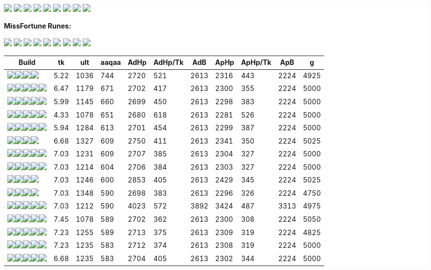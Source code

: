 



![](/Styles/Precision/Conqueror/Conqueror.png)
![](/Styles/Precision/Triumph.png)
![](/Styles/Precision/LegendTenacity/LegendTenacity.png)
![](/Styles/Sorcery/LastStand/LastStand.png)
![](/Styles/Resolve/Conditioning/Conditioning.png)
![](/Styles/Resolve/Revitalize/Revitalize.png)
![](/StatMods/StatModsAdaptiveForceIcon.png)
![](/StatMods/StatModsAdaptiveForceIcon.png)
![](/StatMods/StatModsArmorIcon.png)



**MissFortune Runes:**


![](/Styles/Precision/PressTheAttack/PressTheAttack.png)
![](/Styles/Precision/Overheal.png)
![](/Styles/Precision/LegendAlacrity/LegendAlacrity.png)
![](/Styles/Precision/CutDown/CutDown.png)
![](/Styles/Sorcery/AbsoluteFocus/AbsoluteFocus.png)
![](/Styles/Sorcery/GatheringStorm/GatheringStorm.png)
![](/StatMods/StatModsAttackSpeedIcon.png)
![](/StatMods/StatModsAdaptiveForceIcon.png)
![](/StatMods/StatModsArmorIcon.png)





 Build |tk|ult|aaqaa|AdHp|AdHp/Tk|AdB|ApHp|ApHp/Tk|ApB|g
-|-|-|-|-|-|-|-|-|-|-
![](/item/3153.png)![](/item/1001.png)![](/item/1055.png)![](/item/1037.png)|5.22|1036|744|2720|521|2613|2316|443|2224|4925
![](/item/3095.png)![](/item/1001.png)![](/item/1053.png)![](/item/1055.png)![](/item/1036.png)|6.47|1179|671|2702|417|2613|2300|355|2224|5000
![](/item/3087.png)![](/item/1001.png)![](/item/1053.png)![](/item/1055.png)![](/item/1036.png)|5.99|1145|660|2699|450|2613|2298|383|2224|5000
![](/item/6672.png)![](/item/1001.png)![](/item/1053.png)![](/item/1055.png)![](/item/1036.png)|4.33|1078|651|2680|618|2613|2281|526|2224|5000
![](/item/6676.png)![](/item/1001.png)![](/item/1053.png)![](/item/1055.png)![](/item/1036.png)|5.94|1284|613|2701|454|2613|2299|387|2224|5000
![](/item/3074.png)![](/item/1001.png)![](/item/1055.png)![](/item/1037.png)|6.68|1327|609|2750|411|2613|2341|350|2224|5025
![](/item/3033.png)![](/item/1001.png)![](/item/1053.png)![](/item/1055.png)![](/item/1036.png)|7.03|1231|609|2707|385|2613|2304|327|2224|5000
![](/item/3036.png)![](/item/1001.png)![](/item/1053.png)![](/item/1055.png)![](/item/1036.png)|7.03|1214|604|2706|384|2613|2303|327|2224|5000
![](/item/3072.png)![](/item/1001.png)![](/item/1055.png)![](/item/1037.png)|7.03|1246|600|2853|405|2613|2429|345|2224|5025
![](/item/6691.png)![](/item/1001.png)![](/item/1053.png)![](/item/1055.png)|7.03|1348|590|2698|383|2613|2296|326|2224|4750
![](/item/6673.png)![](/item/1001.png)![](/item/1055.png)![](/item/1037.png)![](/item/1036.png)|7.03|1212|590|4023|572|3892|3424|487|3313|4975
![](/item/3094.png)![](/item/1053.png)![](/item/1055.png)![](/item/1036.png)![](/item/1036.png)|7.45|1078|589|2702|362|2613|2300|308|2224|5050
![](/item/3179.png)![](/item/1001.png)![](/item/1053.png)![](/item/1055.png)![](/item/1037.png)|7.23|1255|589|2713|375|2613|2309|319|2224|4825
![](/item/6693.png)![](/item/1001.png)![](/item/1053.png)![](/item/1055.png)![](/item/1036.png)|7.23|1235|583|2712|374|2613|2308|319|2224|5000
![](/item/6696.png)![](/item/1001.png)![](/item/1053.png)![](/item/1055.png)![](/item/1036.png)|6.68|1235|583|2704|405|2613|2302|344|2224|5000